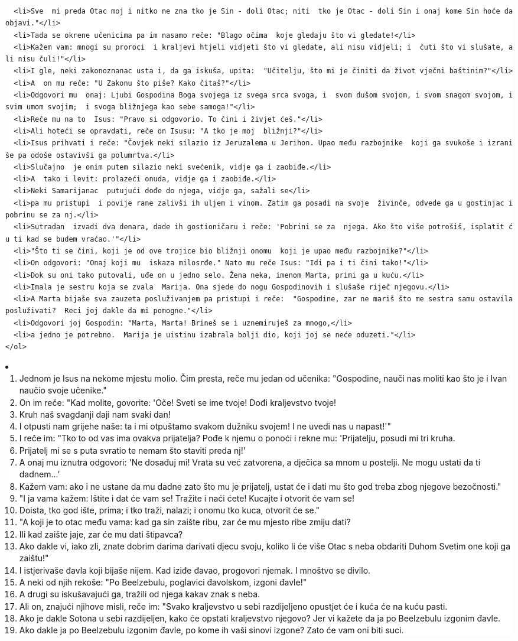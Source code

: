      <li>Sve  mi preda Otac moj i nitko ne zna tko je Sin - doli Otac; niti  tko je Otac - doli Sin i onaj kome Sin hoće da objavi."</li>
      <li>Tada se okrene učenicima pa im nasamo reče: "Blago očima  koje gledaju što vi gledate!</li>
      <li>Kažem vam: mnogi su proroci  i kraljevi htjeli vidjeti što vi gledate, ali nisu vidjeli; i  čuti što vi slušate, ali nisu čuli!"</li>
      <li>I gle, neki zakonoznanac usta i, da ga iskuša, upita:  "Učitelju, što mi je činiti da život vječni baštinim?"</li>
      <li>A  on mu reče: "U Zakonu što piše? Kako čitaš?"</li>
      <li>Odgovori mu  onaj: Ljubi Gospodina Boga svojega iz svega srca svoga, i  svom dušom svojom, i svom snagom svojom, i svim umom svojim;  i svoga bližnjega kao sebe samoga!"</li>
      <li>Reče mu na to  Isus: "Pravo si odgovorio. To čini i živjet ćeš."</li>
      <li>Ali hoteći se opravdati, reče on Isusu: "A tko je moj  bližnji?"</li>
      <li>Isus prihvati i reče: "Čovjek neki silazio iz Jeruzalema u Jerihon. Upao među razbojnike  koji ga svukoše i izraniše pa odoše ostavivši ga polumrtva.</li>
      <li>Slučajno  je onim putem silazio neki svećenik, vidje ga i zaobiđe.</li>
      <li>A  tako i levit: prolazeći onuda, vidje ga i zaobiđe.</li>
      <li>Neki Samarijanac  putujući dođe do njega, vidje ga, sažali se</li>
      <li>pa mu pristupi  i povije rane zalivši ih uljem i vinom. Zatim ga posadi na svoje  živinče, odvede ga u gostinjac i pobrinu se za nj.</li>
      <li>Sutradan  izvadi dva denara, dade ih gostioničaru i reče: 'Pobrini se za  njega. Ako što više potrošiš, isplatit ću ti kad se budem vraćao.'"</li>
      <li>"Što ti se čini, koji je od ove trojice bio bližnji onomu  koji je upao među razbojnike?"</li>
      <li>On odgovori: "Onaj koji mu  iskaza milosrđe." Nato mu reče Isus: "Idi pa i ti čini tako!"</li>
      <li>Dok su oni tako putovali, uđe on u jedno selo. Žena neka, imenom Marta, primi ga u kuću.</li>
      <li>Imala je sestru koja se zvala  Marija. Ona sjede do nogu Gospodinovih i slušaše riječ njegovu.</li>
      <li>A Marta bijaše sva zauzeta posluživanjem pa pristupi i reče:  "Gospodine, zar ne mariš što me sestra samu ostavila posluživati?  Reci joj dakle da mi pomogne."</li>
      <li>Odgovori joj Gospodin: "Marta, Marta! Brineš se i uznemiruješ za mnogo,</li>
      <li>a jedno je potrebno.  Marija je uistinu izabrala bolji dio, koji joj se neće oduzeti."</li>
    </ol>
  </li>
  <li>
    <ol>
      <li>Jednom je Isus na nekome mjestu molio. Čim presta, reče mu  jedan od učenika: "Gospodine, nauči nas moliti kao što je i Ivan  naučio svoje učenike."</li>
      <li>On im reče: "Kad molite, govorite: 'Oče! Sveti se ime tvoje! Dođi kraljevstvo tvoje!</li>
      <li>Kruh naš svagdanji daji nam svaki dan!</li>
      <li>I otpusti nam grijehe naše: ta i mi otpuštamo svakom dužniku svojem! I ne uvedi nas u napast!'"</li>
      <li>I reče im: "Tko to od vas ima ovakva prijatelja? Pođe  k njemu o ponoći i rekne mu: 'Prijatelju, posudi mi tri kruha.</li>
      <li>Prijatelj mi se s puta svratio te nemam što staviti preda  nj!'</li>
      <li>A onaj mu iznutra odgovori: 'Ne dosađuj mi! Vrata su  već zatvorena, a dječica sa mnom u postelji. Ne mogu ustati da  ti dadnem...'</li>
      <li>Kažem vam: ako i ne ustane da mu dadne zato  što mu je prijatelj, ustat će i dati mu što god treba zbog njegove  bezočnosti."</li>
      <li>"I ja vama kažem: Ištite i dat će vam se! Tražite i naći  ćete! Kucajte i otvorit će vam se!</li>
      <li>Doista, tko god ište,  prima; i tko traži, nalazi; i onomu tko kuca, otvorit će se."</li>
      <li>"A koji je to otac među vama: kad ga sin zaište ribu, zar će mu mjesto ribe zmiju dati?</li>
      <li>Ili kad zaište jaje, zar  će mu dati štipavca?</li>
      <li>Ako dakle vi, iako zli, znate dobrim  darima darivati djecu svoju, koliko li će više Otac s neba obdariti  Duhom Svetim one koji ga zaištu!"</li>
      <li>I istjerivaše đavla koji bijaše nijem. Kad iziđe đavao, progovori njemak. I mnoštvo se divilo.</li>
      <li>A neki od njih rekoše:  "Po Beelzebulu, poglavici đavolskom, izgoni đavle!"</li>
      <li>A drugi  su iskušavajući ga, tražili od njega kakav znak s neba.</li>
      <li>Ali  on, znajući njihove misli, reče im: "Svako kraljevstvo u sebi  razdijeljeno opustjet će i kuća će na kuću pasti.</li>
      <li>Ako je  dakle Sotona u sebi razdijeljen, kako će opstati kraljevstvo  njegovo? Jer vi kažete da ja po Beelzebulu izgonim đavle.</li>
      <li>Ako  dakle ja po Beelzebulu izgonim đavle, po kome ih vaši sinovi  izgone? Zato će vam oni biti suci.</li>